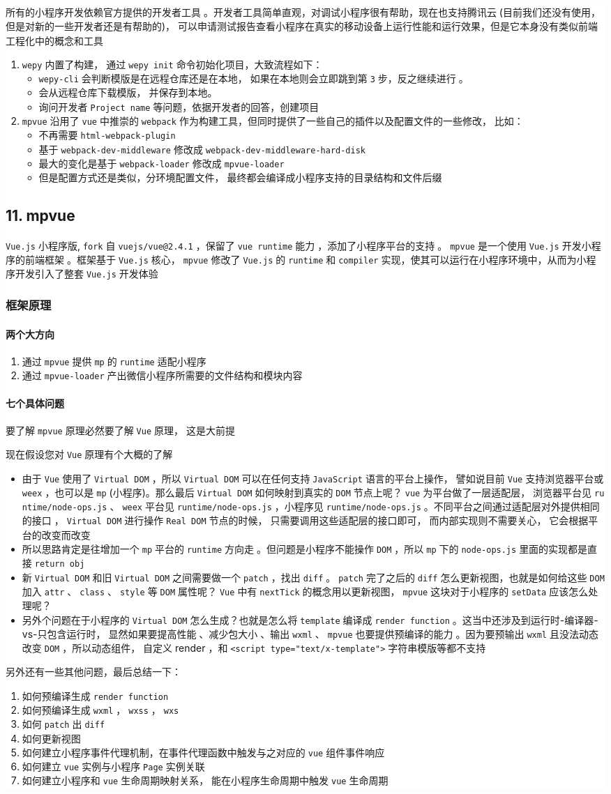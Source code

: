 所有的⼩程序开发依赖官⽅提供的开发者⼯具 。开发者⼯具简单直观，对调试⼩程序很有帮助，现在也⽀持腾讯云 (目前我们还没有使用，但是对新的⼀些开发者还是有帮助的)， 可以申请测试报告查看⼩程序在真实的移动设备上运⾏性能和运⾏效果，但是它本身没有类似前端⼯程化中的概念和⼯具

1. `wepy` 内置了构建， 通过 `wepy init` 命令初始化项目，大致流程如下：
   - `wepy-cli` 会判断模版是在远程仓库还是在本地， 如果在本地则会立即跳到第 `3` 步，反之继续进⾏ 。
   - 会从远程仓库下载模版， 并保存到本地。
   - 询问开发者 `Project name` 等问题，依据开发者的回答，创建项目
2. `mpvue` 沿用了 `vue` 中推崇的 `webpack` 作为构建⼯具，但同时提供了⼀些自⼰的插件以及配置⽂件的⼀些修改， 比如：
   - 不再需要 `html-webpack-plugin`
   - 基于 `webpack-dev-middleware` 修改成 `webpack-dev-middleware-hard-disk`
   - 最大的变化是基于 `webpack-loader` 修改成 `mpvue-loader`
   - 但是配置方式还是类似，分环境配置文件， 最终都会编译成小程序支持的目录结构和文件后缀

## 11. mpvue

`Vue.js` 小程序版, `fork` 自 `vuejs/vue@2.4.1` ，保留了 `vue runtime` 能⼒ ，添加了小程序平台的支持 。 `mpvue` 是⼀个使用 `Vue.js` 开发小程序的前端框架 。框架基于 `Vue.js` 核⼼， `mpvue` 修改了 `Vue.js` 的 `runtime` 和 `compiler` 实现，使其可以运⾏在小程序环境中，从而为小程序开发引⼊了整套 `Vue.js` 开发体验

### 框架原理

#### 两个大方向

1. 通过 `mpvue` 提供 `mp` 的 `runtime` 适配小程序
2. 通过 `mpvue-loader` 产出微信小程序所需要的文件结构和模块内容

#### 七个具体问题

要了解 `mpvue` 原理必然要了解 `Vue` 原理， 这是大前提

现在假设您对 `Vue` 原理有个大概的了解

- 由于 `Vue` 使用了 `Virtual DOM` ，所以 `Virtual DOM` 可以在任何支持 `JavaScript` 语⾔的平台上操作， 譬如说目前 `Vue` 支持浏览器平台或 `weex` ，也可以是 `mp` (小程序)。那么最后 `Virtual DOM` 如何映射到真实的 `DOM` 节点上呢？ `vue` 为平台做了⼀层适配层， 浏览器平台⻅ `runtime/node-ops.js` 、 `weex` 平台⻅ `runtime/node-ops.js` ，小程序⻅ `runtime/node-ops.js` 。不同平台之间通过适配层对外提供相同的接⼝ ， `Virtual DOM` 进⾏操作 `Real DOM` 节点的时候， 只需要调用这些适配层的接⼝即可， 而内部实现则不需要关⼼， 它会根据平台的改变而改变
- 所以思路肯定是往增加⼀个 `mp` 平台的 `runtime` 方向走 。但问题是小程序不能操作 `DOM` ，所以 `mp` 下的 `node-ops.js` 里面的实现都是直接 `return obj`
- 新 `Virtual DOM` 和旧 `Virtual DOM` 之间需要做⼀个 `patch` ，找出 `diff` 。 `patch` 完了之后的 `diff` 怎么更新视图，也就是如何给这些 `DOM` 加⼊ `attr` 、 `class` 、 `style` 等 `DOM` 属性呢？ `Vue` 中有 `nextTick` 的概念用以更新视图， `mpvue` 这块对于⼩程序的 `setData` 应该怎么处理呢？
- 另外个问题在于⼩程序的 `Virtual DOM` 怎么生成？也就是怎么将 `template` 编译成 `render function` 。这当中还涉及到运行时-编译器-vs-只包含运行时， 显然如果要提高性能 、减少包大⼩ 、输出 `wxml` 、 `mpvue` 也要提供预编译的能⼒ 。因为要预输出 `wxml` 且没法动态改变 `DOM` ，所以动态组件， 自定义 render ，和 `<script type="text/x-template">` 字符串模版等都不支持

另外还有⼀些其他问题，最后总结⼀下：

1. 如何预编译生成 `render function`
2. 如何预编译生成 `wxml` ， `wxss` ， `wxs`
3. 如何 `patch` 出 `diff`
4. 如何更新视图
5. 如何建立⼩程序事件代理机制，在事件代理函数中触发与之对应的 `vue` 组件事件响应
6. 如何建立 `vue` 实例与⼩程序 `Page` 实例关联
7. 如何建立⼩程序和 `vue` 生命周期映射关系， 能在⼩程序生命周期中触发 `vue` 生命周期
